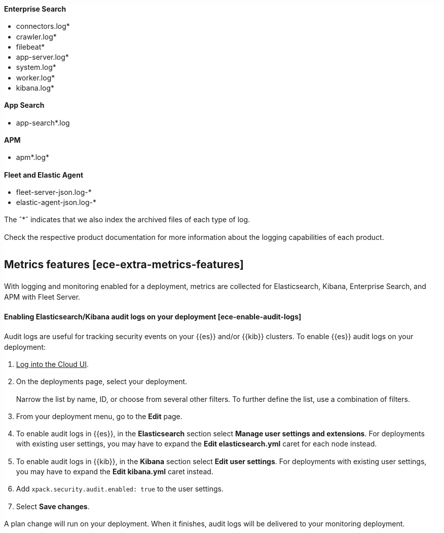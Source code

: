 **Enterprise Search**

* connectors.log*
* crawler.log*
* filebeat*
* app-server.log*
* system.log*
* worker.log*
* kibana.log*

**App Search**

* app-search*.log

**APM**

* apm*.log*

**Fleet and Elastic Agent**

* fleet-server-json.log-*
* elastic-agent-json.log-*

The ˆ*ˆ indicates that we also index the archived files of each type of log.

Check the respective product documentation for more information about the logging capabilities of each product.


## Metrics features [ece-extra-metrics-features] 

With logging and monitoring enabled for a deployment, metrics are collected for Elasticsearch, Kibana, Enterprise Search, and APM with Fleet Server.


#### Enabling Elasticsearch/Kibana audit logs on your deployment [ece-enable-audit-logs] 

Audit logs are useful for tracking security events on your {{es}} and/or {{kib}} clusters. To enable {{es}} audit logs on your deployment:

1. [Log into the Cloud UI](../../deploy/cloud-enterprise/log-into-cloud-ui.md).
2. On the deployments page, select your deployment.

    Narrow the list by name, ID, or choose from several other filters. To further define the list, use a combination of filters.

3. From your deployment menu, go to the **Edit** page.
4. To enable audit logs in {{es}}, in the **Elasticsearch** section select **Manage user settings and extensions**. For deployments with existing user settings, you may have to expand the **Edit elasticsearch.yml** caret for each node instead.
5. To enable audit logs in {{kib}}, in the **Kibana** section select **Edit user settings**. For deployments with existing user settings, you may have to expand the **Edit kibana.yml** caret instead.
6. Add `xpack.security.audit.enabled: true` to the user settings.
7. Select **Save changes**.

A plan change will run on your deployment. When it finishes, audit logs will be delivered to your monitoring deployment.


